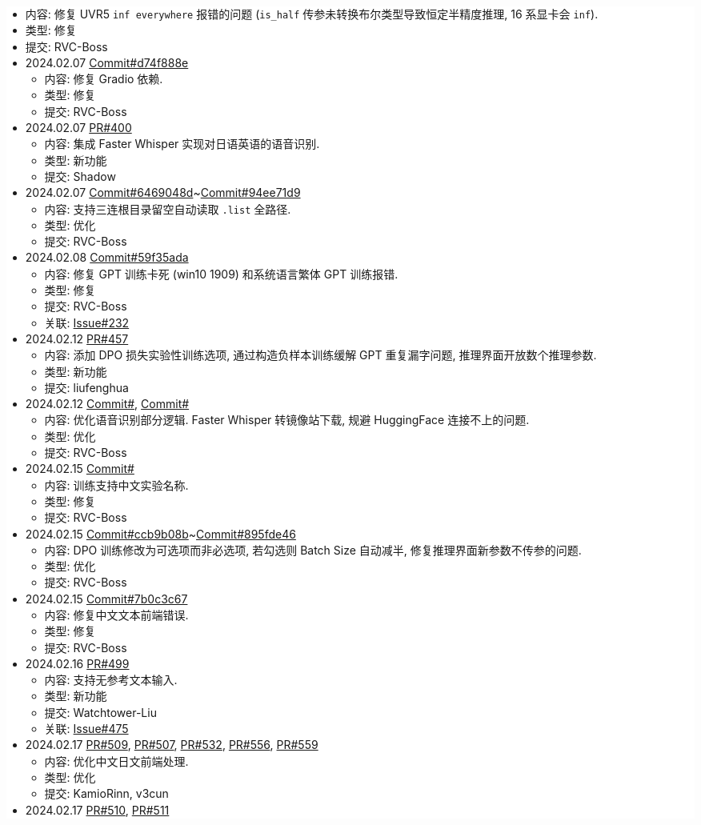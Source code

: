   - 内容: 修复 UVR5 `inf everywhere` 报错的问题 (`is_half` 传参未转换布尔类型导致恒定半精度推理, 16 系显卡会 `inf`).
  - 类型: 修复
  - 提交: RVC-Boss
- 2024.02.07 [Commit#d74f888e](https://github.com/RVC-Boss/GPT-SoVITS/commit/d74f888e7ac86063bfeacef95d0e6ddafe42b3b2)
  - 内容: 修复 Gradio 依赖.
  - 类型: 修复
  - 提交: RVC-Boss
- 2024.02.07 [PR#400](https://github.com/RVC-Boss/GPT-SoVITS/pull/400)
  - 内容: 集成 Faster Whisper 实现对日语英语的语音识别.
  - 类型: 新功能
  - 提交: Shadow
- 2024.02.07 [Commit#6469048d](https://github.com/RVC-Boss/GPT-SoVITS/commit/6469048de12a8d6f0bd05d07f031309e61575a38)~[Commit#94ee71d9](https://github.com/RVC-Boss/GPT-SoVITS/commit/94ee71d9d562d10c9a1b96e745c6a6575aa66a10)
  - 内容: 支持三连根目录留空自动读取 `.list` 全路径.
  - 类型: 优化
  - 提交: RVC-Boss
- 2024.02.08 [Commit#59f35ada](https://github.com/RVC-Boss/GPT-SoVITS/commit/59f35adad85815df27e9c6b33d420f5ebfd8376b)
  - 内容: 修复 GPT 训练卡死 (win10 1909) 和系统语言繁体 GPT 训练报错.
  - 类型: 修复
  - 提交: RVC-Boss
  - 关联: [Issue#232](https://github.com/RVC-Boss/GPT-SoVITS/issues/232)
- 2024.02.12 [PR#457](https://github.com/RVC-Boss/GPT-SoVITS/pull/457)
  - 内容: 添加 DPO 损失实验性训练选项, 通过构造负样本训练缓解 GPT 重复漏字问题, 推理界面开放数个推理参数.
  - 类型: 新功能
  - 提交: liufenghua
- 2024.02.12 [Commit#](https://github.com/RVC-Boss/GPT-SoVITS/commit/2fa74ecb941db27d9015583a9be6962898d66730), [Commit#](https://github.com/RVC-Boss/GPT-SoVITS/commit/d82f6bbb98ba725e6725dcee99b80ce71fb0bf28)
  - 内容: 优化语音识别部分逻辑. Faster Whisper 转镜像站下载, 规避 HuggingFace 连接不上的问题.
  - 类型: 优化
  - 提交: RVC-Boss
- 2024.02.15 [Commit#](https://github.com/RVC-Boss/GPT-SoVITS/commit/dd2c4d6d7121bf82d29d0f0e4d788f3b231997c8)
  - 内容: 训练支持中文实验名称.
  - 类型: 修复
  - 提交: RVC-Boss
- 2024.02.15 [Commit#ccb9b08b](https://github.com/RVC-Boss/GPT-SoVITS/commit/ccb9b08be3c58e102defcc94ff4fd609da9e27ee)~[Commit#895fde46](https://github.com/RVC-Boss/GPT-SoVITS/commit/895fde46e420040ed26aaf0c5b7e99359d9b199b)
  - 内容: DPO 训练修改为可选项而非必选项, 若勾选则 Batch Size 自动减半, 修复推理界面新参数不传参的问题.
  - 类型: 优化
  - 提交: RVC-Boss
- 2024.02.15 [Commit#7b0c3c67](https://github.com/RVC-Boss/GPT-SoVITS/commit/7b0c3c676495c64b2064aa472bff14b5c06206a5)
  - 内容: 修复中文文本前端错误.
  - 类型: 修复
  - 提交: RVC-Boss
- 2024.02.16 [PR#499](https://github.com/RVC-Boss/GPT-SoVITS/pull/499)
  - 内容: 支持无参考文本输入.
  - 类型: 新功能
  - 提交: Watchtower-Liu
  - 关联: [Issue#475](https://github.com/RVC-Boss/GPT-SoVITS/issues/475)
- 2024.02.17 [PR#509](https://github.com/RVC-Boss/GPT-SoVITS/pull/509), [PR#507](https://github.com/RVC-Boss/GPT-SoVITS/pull/507), [PR#532](https://github.com/RVC-Boss/GPT-SoVITS/pull/532), [PR#556](https://github.com/RVC-Boss/GPT-SoVITS/pull/556), [PR#559](https://github.com/RVC-Boss/GPT-SoVITS/pull/559)
  - 内容: 优化中文日文前端处理.
  - 类型: 优化
  - 提交: KamioRinn, v3cun
- 2024.02.17 [PR#510](https://github.com/RVC-Boss/GPT-SoVITS/pull/511), [PR#511](https://github.com/RVC-Boss/GPT-SoVITS/pull/511)